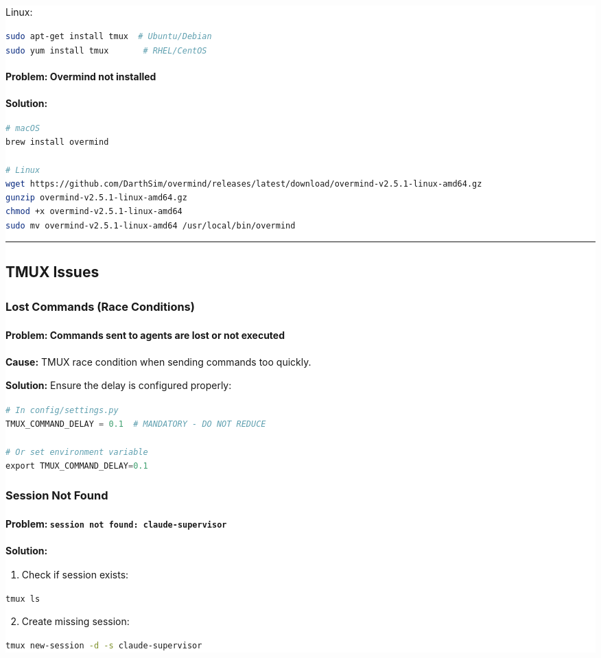 Linux:
```bash
sudo apt-get install tmux  # Ubuntu/Debian
sudo yum install tmux       # RHEL/CentOS
```

#### Problem: Overmind not installed

**Solution:**
```bash
# macOS
brew install overmind

# Linux
wget https://github.com/DarthSim/overmind/releases/latest/download/overmind-v2.5.1-linux-amd64.gz
gunzip overmind-v2.5.1-linux-amd64.gz
chmod +x overmind-v2.5.1-linux-amd64
sudo mv overmind-v2.5.1-linux-amd64 /usr/local/bin/overmind
```

---

## TMUX Issues

### Lost Commands (Race Conditions)

#### Problem: Commands sent to agents are lost or not executed

**Cause:** TMUX race condition when sending commands too quickly.

**Solution:**
Ensure the delay is configured properly:
```python
# In config/settings.py
TMUX_COMMAND_DELAY = 0.1  # MANDATORY - DO NOT REDUCE

# Or set environment variable
export TMUX_COMMAND_DELAY=0.1
```

### Session Not Found

#### Problem: `session not found: claude-supervisor`

**Solution:**

1. Check if session exists:
```bash
tmux ls
```

2. Create missing session:
```bash
tmux new-session -d -s claude-supervisor
```
